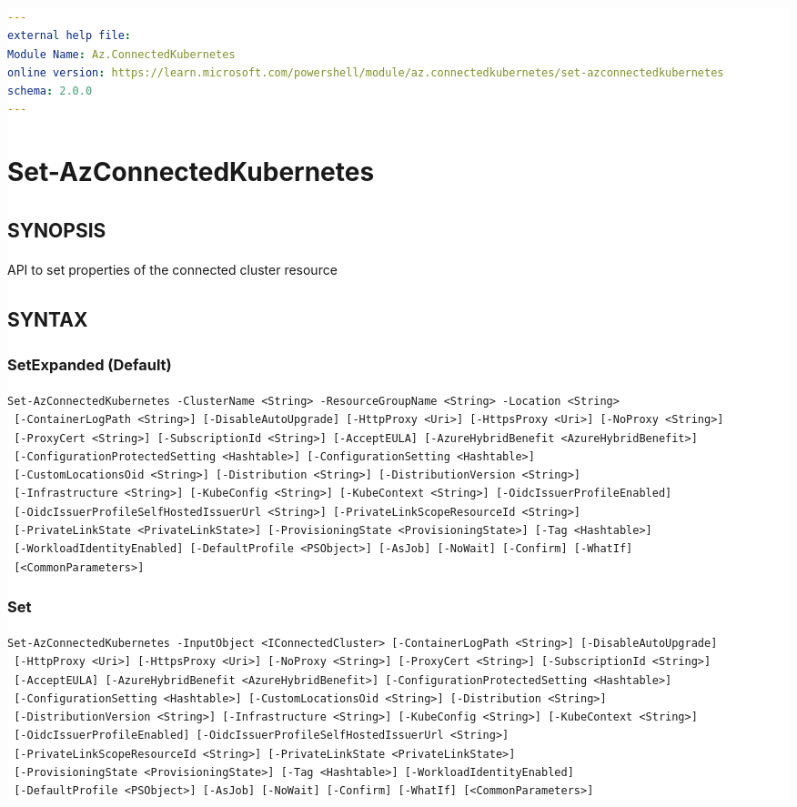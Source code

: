 ```yaml
---
external help file:
Module Name: Az.ConnectedKubernetes
online version: https://learn.microsoft.com/powershell/module/az.connectedkubernetes/set-azconnectedkubernetes
schema: 2.0.0
---
```


# Set-AzConnectedKubernetes

## SYNOPSIS
API to set properties of the connected cluster resource

## SYNTAX

### SetExpanded (Default)
```
Set-AzConnectedKubernetes -ClusterName <String> -ResourceGroupName <String> -Location <String>
 [-ContainerLogPath <String>] [-DisableAutoUpgrade] [-HttpProxy <Uri>] [-HttpsProxy <Uri>] [-NoProxy <String>]
 [-ProxyCert <String>] [-SubscriptionId <String>] [-AcceptEULA] [-AzureHybridBenefit <AzureHybridBenefit>]
 [-ConfigurationProtectedSetting <Hashtable>] [-ConfigurationSetting <Hashtable>]
 [-CustomLocationsOid <String>] [-Distribution <String>] [-DistributionVersion <String>]
 [-Infrastructure <String>] [-KubeConfig <String>] [-KubeContext <String>] [-OidcIssuerProfileEnabled]
 [-OidcIssuerProfileSelfHostedIssuerUrl <String>] [-PrivateLinkScopeResourceId <String>]
 [-PrivateLinkState <PrivateLinkState>] [-ProvisioningState <ProvisioningState>] [-Tag <Hashtable>]
 [-WorkloadIdentityEnabled] [-DefaultProfile <PSObject>] [-AsJob] [-NoWait] [-Confirm] [-WhatIf]
 [<CommonParameters>]
```

### Set
```
Set-AzConnectedKubernetes -InputObject <IConnectedCluster> [-ContainerLogPath <String>] [-DisableAutoUpgrade]
 [-HttpProxy <Uri>] [-HttpsProxy <Uri>] [-NoProxy <String>] [-ProxyCert <String>] [-SubscriptionId <String>]
 [-AcceptEULA] [-AzureHybridBenefit <AzureHybridBenefit>] [-ConfigurationProtectedSetting <Hashtable>]
 [-ConfigurationSetting <Hashtable>] [-CustomLocationsOid <String>] [-Distribution <String>]
 [-DistributionVersion <String>] [-Infrastructure <String>] [-KubeConfig <String>] [-KubeContext <String>]
 [-OidcIssuerProfileEnabled] [-OidcIssuerProfileSelfHostedIssuerUrl <String>]
 [-PrivateLinkScopeResourceId <String>] [-PrivateLinkState <PrivateLinkState>]
 [-ProvisioningState <ProvisioningState>] [-Tag <Hashtable>] [-WorkloadIdentityEnabled]
 [-DefaultProfile <PSObject>] [-AsJob] [-NoWait] [-Confirm] [-WhatIf] [<CommonParameters>]
```
